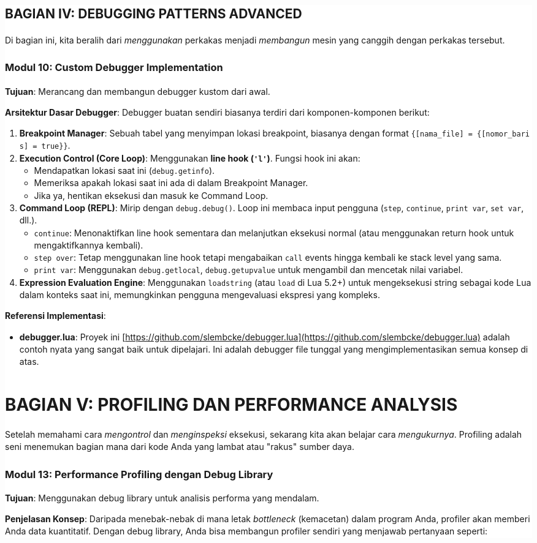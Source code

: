
## **BAGIAN IV: DEBUGGING PATTERNS ADVANCED**

Di bagian ini, kita beralih dari _menggunakan_ perkakas menjadi _membangun_ mesin yang canggih dengan perkakas tersebut.

### **Modul 10: Custom Debugger Implementation**

**Tujuan**: Merancang dan membangun debugger kustom dari awal.

**Arsitektur Dasar Debugger**:
Debugger buatan sendiri biasanya terdiri dari komponen-komponen berikut:

1.  **Breakpoint Manager**: Sebuah tabel yang menyimpan lokasi breakpoint, biasanya dengan format `{[nama_file] = {[nomor_baris] = true}}`.
2.  **Execution Control (Core Loop)**: Menggunakan **line hook (`'l'`)**. Fungsi hook ini akan:
    - Mendapatkan lokasi saat ini (`debug.getinfo`).
    - Memeriksa apakah lokasi saat ini ada di dalam Breakpoint Manager.
    - Jika ya, hentikan eksekusi dan masuk ke Command Loop.
3.  **Command Loop (REPL)**: Mirip dengan `debug.debug()`. Loop ini membaca input pengguna (`step`, `continue`, `print var`, `set var`, dll.).
    - `continue`: Menonaktifkan line hook sementara dan melanjutkan eksekusi normal (atau menggunakan return hook untuk mengaktifkannya kembali).
    - `step over`: Tetap menggunakan line hook tetapi mengabaikan `call` events hingga kembali ke stack level yang sama.
    - `print var`: Menggunakan `debug.getlocal`, `debug.getupvalue` untuk mengambil dan mencetak nilai variabel.
4.  **Expression Evaluation Engine**: Menggunakan `loadstring` (atau `load` di Lua 5.2+) untuk mengeksekusi string sebagai kode Lua dalam konteks saat ini, memungkinkan pengguna mengevaluasi ekspresi yang kompleks.

**Referensi Implementasi**:

- **debugger.lua**: Proyek ini [https://github.com/slembcke/debugger.lua](https://github.com/slembcke/debugger.lua) adalah contoh nyata yang sangat baik untuk dipelajari. Ini adalah debugger file tunggal yang mengimplementasikan semua konsep di atas.

# **BAGIAN V: PROFILING DAN PERFORMANCE ANALYSIS**

Setelah memahami cara _mengontrol_ dan _menginspeksi_ eksekusi, sekarang kita akan belajar cara _mengukurnya_. Profiling adalah seni menemukan bagian mana dari kode Anda yang lambat atau "rakus" sumber daya.

### **Modul 13: Performance Profiling dengan Debug Library**

**Tujuan**: Menggunakan debug library untuk analisis performa yang mendalam.

**Penjelasan Konsep**:
Daripada menebak-nebak di mana letak _bottleneck_ (kemacetan) dalam program Anda, profiler akan memberi Anda data kuantitatif. Dengan debug library, Anda bisa membangun profiler sendiri yang menjawab pertanyaan seperti:


[0]: ../README.md